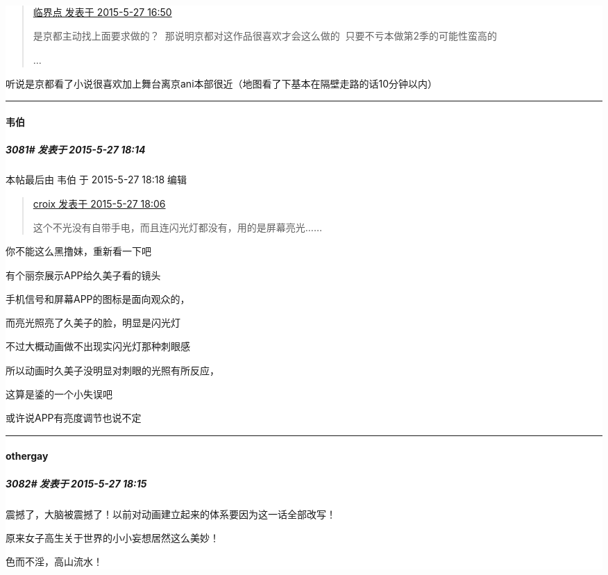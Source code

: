 

<blockquote><a href="httphttps://bbs.saraba1st.com/2b/forum.php?mod=redirect&amp;goto=findpost&amp;pid=29078088&amp;ptid=1085129" target="_blank">临界点 发表于 2015-5-27 16:50</a>

是京都主动找上面要求做的？  那说明京都对这作品很喜欢才会这么做的  只要不亏本做第2季的可能性蛮高的

 ...</blockquote>
听说是京都看了小说很喜欢加上舞台离京ani本部很近（地图看了下基本在隔壁走路的话10分钟以内）







-----

####  韦伯  
##### 3081#       发表于 2015-5-27 18:14



 本帖最后由 韦伯 于 2015-5-27 18:18 编辑 
<blockquote><a href="httphttps://bbs.saraba1st.com/2b/forum.php?mod=redirect&amp;goto=findpost&amp;pid=29078840&amp;ptid=1085129" target="_blank">croix 发表于 2015-5-27 18:06</a>

这个不光没有自带手电，而且连闪光灯都没有，用的是屏幕亮光……</blockquote>
你不能这么黑撸妹，重新看一下吧

有个丽奈展示APP给久美子看的镜头

手机信号和屏幕APP的图标是面向观众的，

而亮光照亮了久美子的脸，明显是闪光灯

不过大概动画做不出现实闪光灯那种刺眼感

所以动画时久美子没明显对刺眼的光照有所反应，

这算是鋈的一个小失误吧

或许说APP有亮度调节也说不定







-----

####  othergay  
##### 3082#       发表于 2015-5-27 18:15




震撼了，大脑被震撼了！以前对动画建立起来的体系要因为这一话全部改写！


原来女子高生关于世界的小小妄想居然这么美妙！


色而不淫，高山流水！


